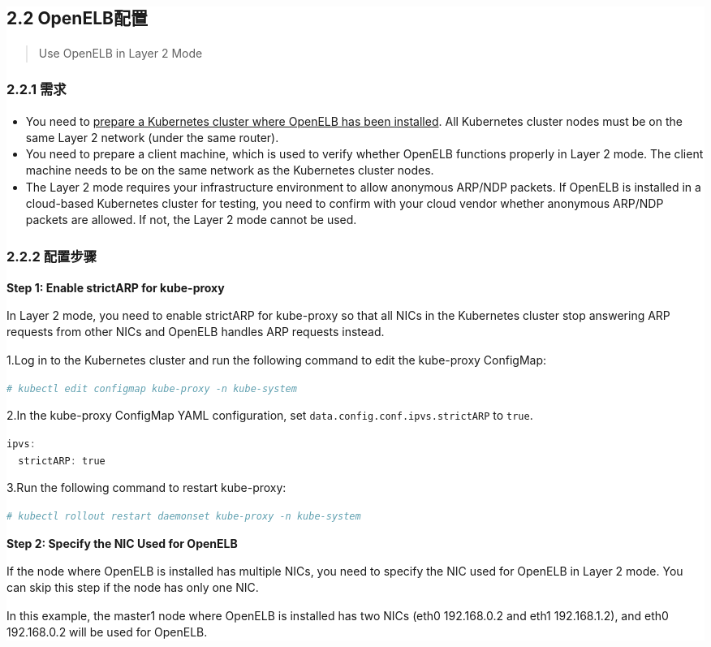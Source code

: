 

## 2.2 OpenELB配置

>Use OpenELB in Layer 2 Mode

### 2.2.1 需求

- You need to [prepare a Kubernetes cluster where OpenELB has been installed](https://openelb.io/docs/getting-started/installation/). All Kubernetes cluster nodes must be on the same Layer 2 network (under the same router).
- You need to prepare a client machine, which is used to verify whether OpenELB functions properly in Layer 2 mode. The client machine needs to be on the same network as the Kubernetes cluster nodes.
- The Layer 2 mode requires your infrastructure environment to allow anonymous ARP/NDP packets. If OpenELB is installed in a cloud-based Kubernetes cluster for testing, you need to confirm with your cloud vendor whether anonymous ARP/NDP packets are allowed. If not, the Layer 2 mode cannot be used.



### 2.2.2 配置步骤

**Step 1: Enable strictARP for kube-proxy**

In Layer 2 mode, you need to enable strictARP for kube-proxy so that all NICs in the Kubernetes cluster stop answering ARP requests from other NICs and OpenELB handles ARP requests instead.

1.Log in to the Kubernetes cluster and run the following command to edit the kube-proxy ConfigMap:



~~~powershell
# kubectl edit configmap kube-proxy -n kube-system
~~~



2.In the kube-proxy ConfigMap YAML configuration, set `data.config.conf.ipvs.strictARP` to `true`.



~~~powershell
ipvs:
  strictARP: true
~~~



3.Run the following command to restart kube-proxy:



~~~powershell
# kubectl rollout restart daemonset kube-proxy -n kube-system
~~~



**Step 2: Specify the NIC Used for OpenELB**



If the node where OpenELB is installed has multiple NICs, you need to specify the NIC used for OpenELB in Layer 2 mode. You can skip this step if the node has only one NIC.

In this example, the master1 node where OpenELB is installed has two NICs (eth0 192.168.0.2 and eth1 192.168.1.2), and eth0 192.168.0.2 will be used for OpenELB.
